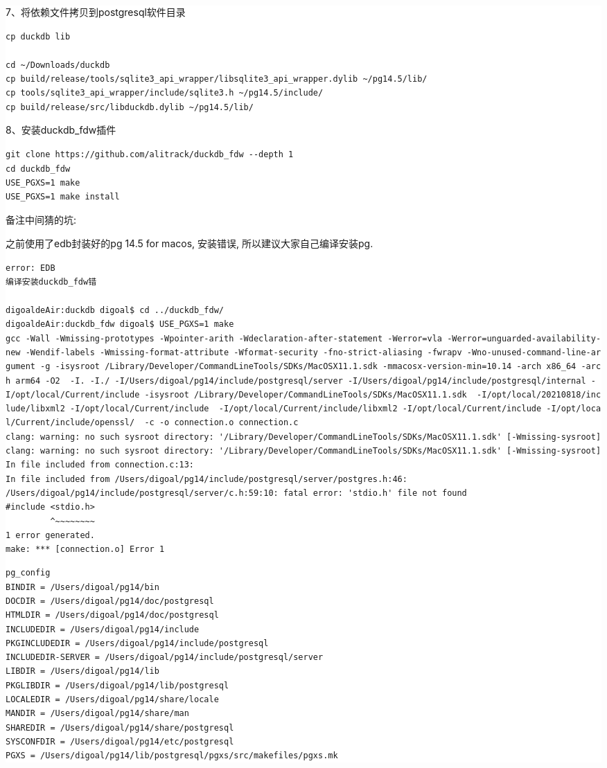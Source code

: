   
7、将依赖文件拷贝到postgresql软件目录  
  
```  
cp duckdb lib   
  
cd ~/Downloads/duckdb  
cp build/release/tools/sqlite3_api_wrapper/libsqlite3_api_wrapper.dylib ~/pg14.5/lib/  
cp tools/sqlite3_api_wrapper/include/sqlite3.h ~/pg14.5/include/  
cp build/release/src/libduckdb.dylib ~/pg14.5/lib/  
```  
  
8、安装duckdb_fdw插件  
  
```  
git clone https://github.com/alitrack/duckdb_fdw --depth 1  
cd duckdb_fdw  
USE_PGXS=1 make  
USE_PGXS=1 make install  
```  
  
备注中间猜的坑:  
  
之前使用了edb封装好的pg 14.5 for macos, 安装错误, 所以建议大家自己编译安装pg.  
  
```  
error: EDB  
编译安装duckdb_fdw错  
  
digoaldeAir:duckdb digoal$ cd ../duckdb_fdw/  
digoaldeAir:duckdb_fdw digoal$ USE_PGXS=1 make  
gcc -Wall -Wmissing-prototypes -Wpointer-arith -Wdeclaration-after-statement -Werror=vla -Werror=unguarded-availability-new -Wendif-labels -Wmissing-format-attribute -Wformat-security -fno-strict-aliasing -fwrapv -Wno-unused-command-line-argument -g -isysroot /Library/Developer/CommandLineTools/SDKs/MacOSX11.1.sdk -mmacosx-version-min=10.14 -arch x86_64 -arch arm64 -O2  -I. -I./ -I/Users/digoal/pg14/include/postgresql/server -I/Users/digoal/pg14/include/postgresql/internal -I/opt/local/Current/include -isysroot /Library/Developer/CommandLineTools/SDKs/MacOSX11.1.sdk  -I/opt/local/20210818/include/libxml2 -I/opt/local/Current/include  -I/opt/local/Current/include/libxml2 -I/opt/local/Current/include -I/opt/local/Current/include/openssl/  -c -o connection.o connection.c  
clang: warning: no such sysroot directory: '/Library/Developer/CommandLineTools/SDKs/MacOSX11.1.sdk' [-Wmissing-sysroot]  
clang: warning: no such sysroot directory: '/Library/Developer/CommandLineTools/SDKs/MacOSX11.1.sdk' [-Wmissing-sysroot]  
In file included from connection.c:13:  
In file included from /Users/digoal/pg14/include/postgresql/server/postgres.h:46:  
/Users/digoal/pg14/include/postgresql/server/c.h:59:10: fatal error: 'stdio.h' file not found  
#include <stdio.h>  
         ^~~~~~~~~  
1 error generated.  
make: *** [connection.o] Error 1  
```  
  
```  
pg_config   
BINDIR = /Users/digoal/pg14/bin  
DOCDIR = /Users/digoal/pg14/doc/postgresql  
HTMLDIR = /Users/digoal/pg14/doc/postgresql  
INCLUDEDIR = /Users/digoal/pg14/include  
PKGINCLUDEDIR = /Users/digoal/pg14/include/postgresql  
INCLUDEDIR-SERVER = /Users/digoal/pg14/include/postgresql/server  
LIBDIR = /Users/digoal/pg14/lib  
PKGLIBDIR = /Users/digoal/pg14/lib/postgresql  
LOCALEDIR = /Users/digoal/pg14/share/locale  
MANDIR = /Users/digoal/pg14/share/man  
SHAREDIR = /Users/digoal/pg14/share/postgresql  
SYSCONFDIR = /Users/digoal/pg14/etc/postgresql  
PGXS = /Users/digoal/pg14/lib/postgresql/pgxs/src/makefiles/pgxs.mk  
```
